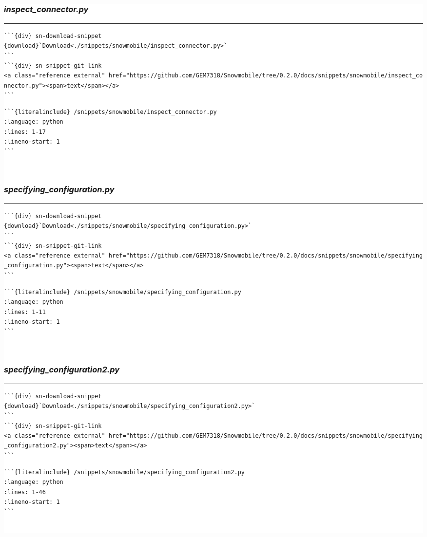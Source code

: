 ### *inspect_connector.py*
---

````{div} sn-link-group, sn-snippet-only
```{div} sn-download-snippet 
{download}`Download<./snippets/snowmobile/inspect_connector.py>`
```
```{div} sn-snippet-git-link 
<a class="reference external" href="https://github.com/GEM7318/Snowmobile/tree/0.2.0/docs/snippets/snowmobile/inspect_connector.py"><span>text</span></a>
```
````
````{div} sn-indent-h-cell
```{literalinclude} /snippets/snowmobile/inspect_connector.py
:language: python
:lines: 1-17
:lineno-start: 1
```
````
<br>

### *specifying_configuration.py*
---

````{div} sn-link-group, sn-snippet-only
```{div} sn-download-snippet 
{download}`Download<./snippets/snowmobile/specifying_configuration.py>`
```
```{div} sn-snippet-git-link 
<a class="reference external" href="https://github.com/GEM7318/Snowmobile/tree/0.2.0/docs/snippets/snowmobile/specifying_configuration.py"><span>text</span></a>
```
````
````{div} sn-indent-h-cell
```{literalinclude} /snippets/snowmobile/specifying_configuration.py
:language: python
:lines: 1-11
:lineno-start: 1
```
````
<br>

### *specifying_configuration2.py*
---

````{div} sn-link-group, sn-snippet-only
```{div} sn-download-snippet 
{download}`Download<./snippets/snowmobile/specifying_configuration2.py>`
```
```{div} sn-snippet-git-link 
<a class="reference external" href="https://github.com/GEM7318/Snowmobile/tree/0.2.0/docs/snippets/snowmobile/specifying_configuration2.py"><span>text</span></a>
```
````
````{div} sn-indent-h-cell
```{literalinclude} /snippets/snowmobile/specifying_configuration2.py
:language: python
:lines: 1-46
:lineno-start: 1
```
````
<br>
